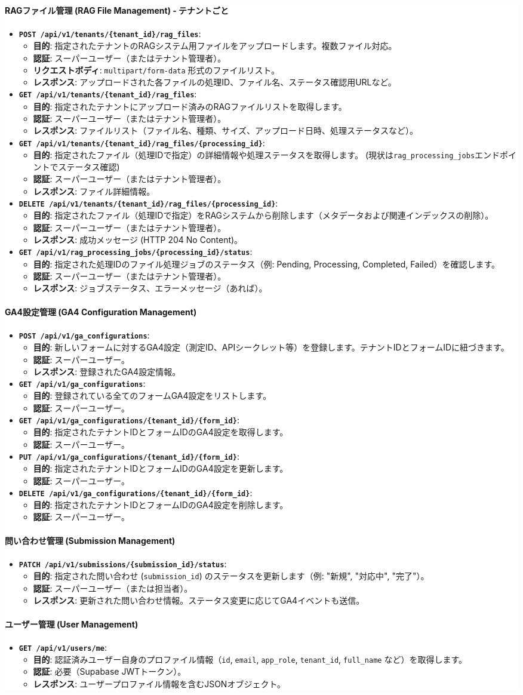 #### RAGファイル管理 (RAG File Management) - テナントごと
-   **`POST /api/v1/tenants/{tenant_id}/rag_files`**:
    -   **目的**: 指定されたテナントのRAGシステム用ファイルをアップロードします。複数ファイル対応。
    -   **認証**: スーパーユーザー（またはテナント管理者）。
    -   **リクエストボディ**: `multipart/form-data` 形式のファイルリスト。
    -   **レスポンス**: アップロードされた各ファイルの処理ID、ファイル名、ステータス確認用URLなど。
-   **`GET /api/v1/tenants/{tenant_id}/rag_files`**:
    -   **目的**: 指定されたテナントにアップロード済みのRAGファイルリストを取得します。
    -   **認証**: スーパーユーザー（またはテナント管理者）。
    -   **レスポンス**: ファイルリスト（ファイル名、種類、サイズ、アップロード日時、処理ステータスなど）。
-   **`GET /api/v1/tenants/{tenant_id}/rag_files/{processing_id}`**:
    -   **目的**: 指定されたファイル（処理IDで指定）の詳細情報や処理ステータスを取得します。 (現状は`rag_processing_jobs`エンドポイントでステータス確認)
    -   **認証**: スーパーユーザー（またはテナント管理者）。
    -   **レスポンス**: ファイル詳細情報。
-   **`DELETE /api/v1/tenants/{tenant_id}/rag_files/{processing_id}`**:
    -   **目的**: 指定されたファイル（処理IDで指定）をRAGシステムから削除します（メタデータおよび関連インデックスの削除）。
    -   **認証**: スーパーユーザー（またはテナント管理者）。
    -   **レスポンス**: 成功メッセージ (HTTP 204 No Content)。
-   **`GET /api/v1/rag_processing_jobs/{processing_id}/status`**:
    -   **目的**: 指定された処理IDのファイル処理ジョブのステータス（例: Pending, Processing, Completed, Failed）を確認します。
    -   **認証**: スーパーユーザー（またはテナント管理者）。
    -   **レスポンス**: ジョブステータス、エラーメッセージ（あれば）。

#### GA4設定管理 (GA4 Configuration Management)
-   **`POST /api/v1/ga_configurations`**:
    -   **目的**: 新しいフォームに対するGA4設定（測定ID、APIシークレット等）を登録します。テナントIDとフォームIDに紐づきます。
    -   **認証**: スーパーユーザー。
    -   **レスポンス**: 登録されたGA4設定情報。
-   **`GET /api/v1/ga_configurations`**:
    -   **目的**: 登録されている全てのフォームGA4設定をリストします。
    -   **認証**: スーパーユーザー。
-   **`GET /api/v1/ga_configurations/{tenant_id}/{form_id}`**:
    -   **目的**: 指定されたテナントIDとフォームIDのGA4設定を取得します。
    -   **認証**: スーパーユーザー。
-   **`PUT /api/v1/ga_configurations/{tenant_id}/{form_id}`**:
    -   **目的**: 指定されたテナントIDとフォームIDのGA4設定を更新します。
    -   **認証**: スーパーユーザー。
-   **`DELETE /api/v1/ga_configurations/{tenant_id}/{form_id}`**:
    -   **目的**: 指定されたテナントIDとフォームIDのGA4設定を削除します。
    -   **認証**: スーパーユーザー。

#### 問い合わせ管理 (Submission Management)
-   **`PATCH /api/v1/submissions/{submission_id}/status`**:
    -   **目的**: 指定された問い合わせ (`submission_id`) のステータスを更新します（例: "新規", "対応中", "完了"）。
    -   **認証**: スーパーユーザー（または担当者）。
    -   **レスポンス**: 更新された問い合わせ情報。ステータス変更に応じてGA4イベントも送信。

#### ユーザー管理 (User Management)
-   **`GET /api/v1/users/me`**:
    -   **目的**: 認証済みユーザー自身のプロファイル情報（`id`, `email`, `app_role`, `tenant_id`, `full_name` など）を取得します。
    -   **認証**: 必要（Supabase JWTトークン）。
    -   **レスポンス**: ユーザープロファイル情報を含むJSONオブジェクト。
